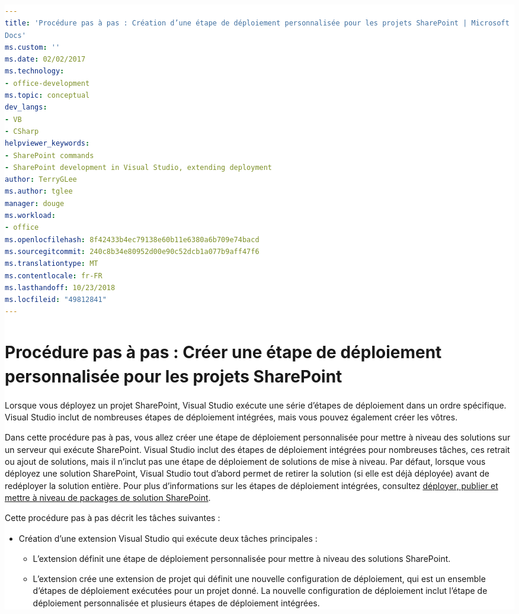 ```yaml
---
title: 'Procédure pas à pas : Création d’une étape de déploiement personnalisée pour les projets SharePoint | Microsoft Docs'
ms.custom: ''
ms.date: 02/02/2017
ms.technology:
- office-development
ms.topic: conceptual
dev_langs:
- VB
- CSharp
helpviewer_keywords:
- SharePoint commands
- SharePoint development in Visual Studio, extending deployment
author: TerryGLee
ms.author: tglee
manager: douge
ms.workload:
- office
ms.openlocfilehash: 8f42433b4ec79138e60b11e6380a6b709e74bacd
ms.sourcegitcommit: 240c8b34e80952d00e90c52dcb1a077b9aff47f6
ms.translationtype: MT
ms.contentlocale: fr-FR
ms.lasthandoff: 10/23/2018
ms.locfileid: "49812841"
---
```

# <a name="walkthrough-create-a-custom-deployment-step-for-sharepoint-projects"></a>Procédure pas à pas : Créer une étape de déploiement personnalisée pour les projets SharePoint
  Lorsque vous déployez un projet SharePoint, Visual Studio exécute une série d’étapes de déploiement dans un ordre spécifique. Visual Studio inclut de nombreuses étapes de déploiement intégrées, mais vous pouvez également créer les vôtres.  
  
 Dans cette procédure pas à pas, vous allez créer une étape de déploiement personnalisée pour mettre à niveau des solutions sur un serveur qui exécute SharePoint. Visual Studio inclut des étapes de déploiement intégrées pour nombreuses tâches, ces retrait ou ajout de solutions, mais il n’inclut pas une étape de déploiement de solutions de mise à niveau. Par défaut, lorsque vous déployez une solution SharePoint, Visual Studio tout d’abord permet de retirer la solution (si elle est déjà déployée) avant de redéployer la solution entière. Pour plus d’informations sur les étapes de déploiement intégrées, consultez [déployer, publier et mettre à niveau de packages de solution SharePoint](../sharepoint/deploying-publishing-and-upgrading-sharepoint-solution-packages.md).  
  
 Cette procédure pas à pas décrit les tâches suivantes :  
  
-   Création d’une extension Visual Studio qui exécute deux tâches principales :  
  
    -   L’extension définit une étape de déploiement personnalisée pour mettre à niveau des solutions SharePoint.  
  
    -   L’extension crée une extension de projet qui définit une nouvelle configuration de déploiement, qui est un ensemble d’étapes de déploiement exécutées pour un projet donné. La nouvelle configuration de déploiement inclut l’étape de déploiement personnalisée et plusieurs étapes de déploiement intégrées.  
  